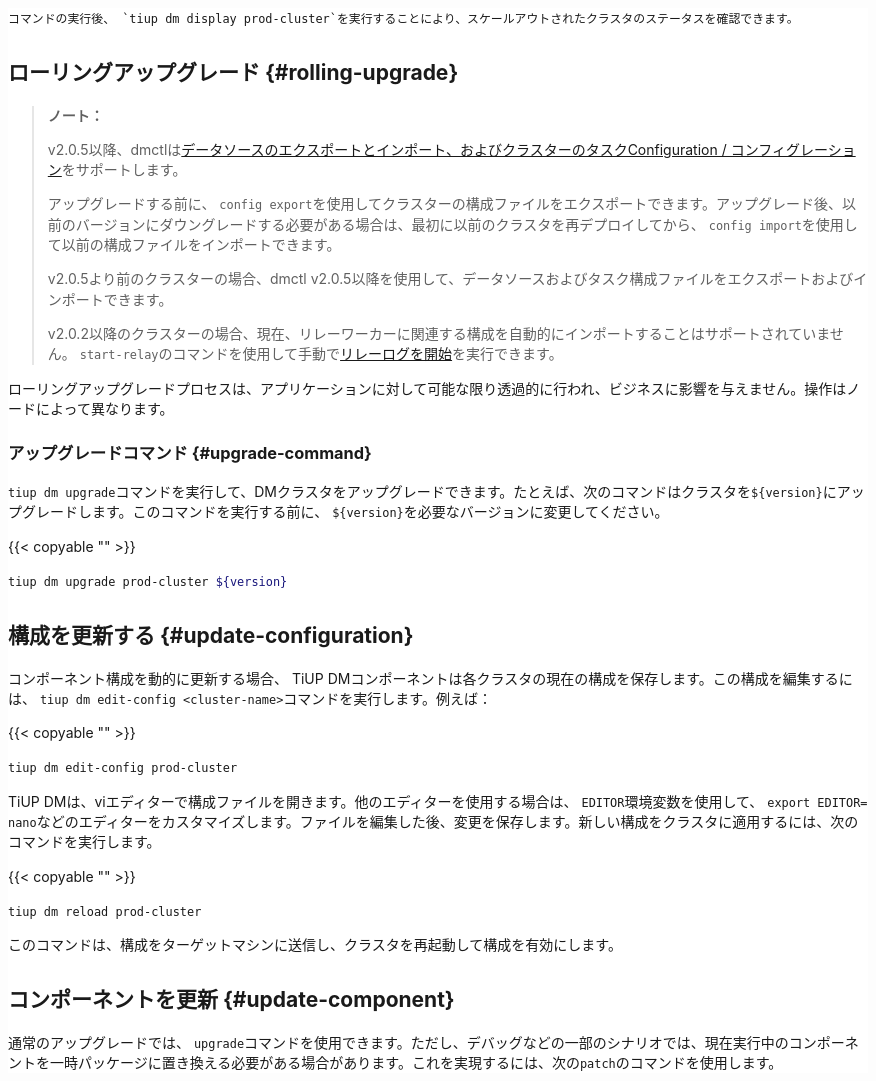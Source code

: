     コマンドの実行後、 `tiup dm display prod-cluster`を実行することにより、スケールアウトされたクラスタのステータスを確認できます。

## ローリングアップグレード {#rolling-upgrade}

> **ノート：**
>
> v2.0.5以降、dmctlは[データソースのエクスポートとインポート、およびクラスターのタスクConfiguration / コンフィグレーション](/dm/dm-export-import-config.md)をサポートします。
>
> アップグレードする前に、 `config export`を使用してクラスターの構成ファイルをエクスポートできます。アップグレード後、以前のバージョンにダウングレードする必要がある場合は、最初に以前のクラスタを再デプロイしてから、 `config import`を使用して以前の構成ファイルをインポートできます。
>
> v2.0.5より前のクラスターの場合、dmctl v2.0.5以降を使用して、データソースおよびタスク構成ファイルをエクスポートおよびインポートできます。
>
> v2.0.2以降のクラスターの場合、現在、リレーワーカーに関連する構成を自動的にインポートすることはサポートされていません。 `start-relay`のコマンドを使用して手動で[リレーログを開始](/dm/relay-log.md#start-and-stop-the-relay-log-feature)を実行できます。

ローリングアップグレードプロセスは、アプリケーションに対して可能な限り透過的に行われ、ビジネスに影響を与えません。操作はノードによって異なります。

### アップグレードコマンド {#upgrade-command}

`tiup dm upgrade`コマンドを実行して、DMクラスタをアップグレードできます。たとえば、次のコマンドはクラスタを`${version}`にアップグレードします。このコマンドを実行する前に、 `${version}`を必要なバージョンに変更してください。

{{< copyable "" >}}

```bash
tiup dm upgrade prod-cluster ${version}
```

## 構成を更新する {#update-configuration}

コンポーネント構成を動的に更新する場合、 TiUP DMコンポーネントは各クラスタの現在の構成を保存します。この構成を編集するには、 `tiup dm edit-config <cluster-name>`コマンドを実行します。例えば：

{{< copyable "" >}}

```bash
tiup dm edit-config prod-cluster
```

TiUP DMは、viエディターで構成ファイルを開きます。他のエディターを使用する場合は、 `EDITOR`環境変数を使用して、 `export EDITOR=nano`などのエディターをカスタマイズします。ファイルを編集した後、変更を保存します。新しい構成をクラスタに適用するには、次のコマンドを実行します。

{{< copyable "" >}}

```bash
tiup dm reload prod-cluster
```

このコマンドは、構成をターゲットマシンに送信し、クラスタを再起動して構成を有効にします。

## コンポーネントを更新 {#update-component}

通常のアップグレードでは、 `upgrade`コマンドを使用できます。ただし、デバッグなどの一部のシナリオでは、現在実行中のコンポーネントを一時パッケージに置き換える必要がある場合があります。これを実現するには、次の`patch`のコマンドを使用します。
